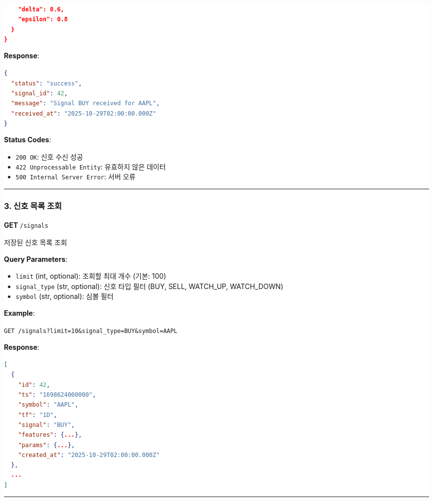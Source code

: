 ```json
    "delta": 0.6,
    "epsilon": 0.8
  }
}
```

**Response**:
```json
{
  "status": "success",
  "signal_id": 42,
  "message": "Signal BUY received for AAPL",
  "received_at": "2025-10-29T02:00:00.000Z"
}
```

**Status Codes**:
- `200 OK`: 신호 수신 성공
- `422 Unprocessable Entity`: 유효하지 않은 데이터
- `500 Internal Server Error`: 서버 오류

---

### 3. 신호 목록 조회

**GET** `/signals`

저장된 신호 목록 조회

**Query Parameters**:
- `limit` (int, optional): 조회할 최대 개수 (기본: 100)
- `signal_type` (str, optional): 신호 타입 필터 (BUY, SELL, WATCH_UP, WATCH_DOWN)
- `symbol` (str, optional): 심볼 필터

**Example**:
```
GET /signals?limit=10&signal_type=BUY&symbol=AAPL
```

**Response**:
```json
[
  {
    "id": 42,
    "ts": "1698624000000",
    "symbol": "AAPL",
    "tf": "1D",
    "signal": "BUY",
    "features": {...},
    "params": {...},
    "created_at": "2025-10-29T02:00:00.000Z"
  },
  ...
]
```

---